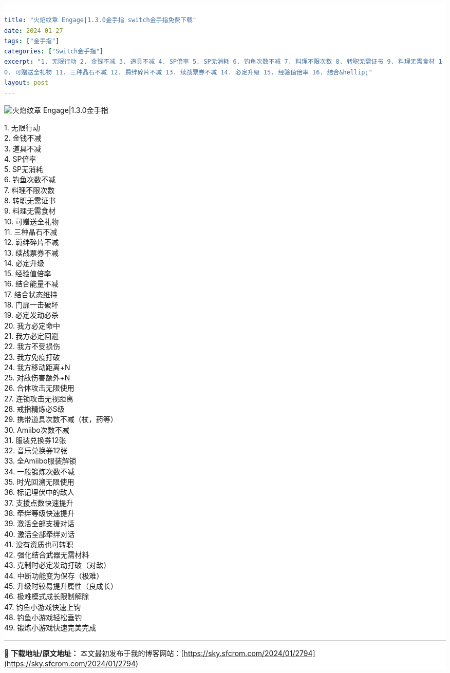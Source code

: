 ```yaml
---
title: "火焰纹章 Engage|1.3.0金手指 switch金手指免费下载"
date: 2024-01-27
tags: ["金手指"]
categories: ["Switch金手指"]
excerpt: "1. 无限行动 2. 金钱不减 3. 道具不减 4. SP倍率 5. SP无消耗 6. 钓鱼次数不减 7. 料理不限次数 8. 转职无需证书 9. 料理无需食材 10. 可赠送全礼物 11. 三种晶石不减 12. 羁绊碎片不减 13. 续战票券不减 14. 必定升级 15. 经验值倍率 16. 结合&hellip;"
layout: post
---
```


 <p><img src="https://sky.sfcrom.com/wp-content/uploads/2024/01/20240127_65b49329f0ca9.jpg" alt="火焰纹章 Engage|1.3.0金手指" style="display:block; margin-left:auto; margin-right:auto;width:100%;height:auto;" /></p> <p>1. 无限行动<br /> 2. 金钱不减<br /> 3. 道具不减<br /> 4. SP倍率<br /> 5. SP无消耗<br /> 6. 钓鱼次数不减<br /> 7. 料理不限次数<br /> 8. 转职无需证书<br /> 9. 料理无需食材<br /> 10. 可赠送全礼物<br /> 11. 三种晶石不减<br /> 12. 羁绊碎片不减<br /> 13. 续战票券不减<br /> 14. 必定升级<br /> 15. 经验值倍率<br /> 16. 结合能量不减<br /> 17. 结合状态维持<br /> 18. 门扉一击破坏<br /> 19. 必定发动必杀<br /> 20. 我方必定命中<br /> 21. 我方必定回避<br /> 22. 我方不受损伤<br /> 23. 我方免疫打破<br /> 24. 我方移动距离+N<br /> 25. 对敌伤害额外+N<br /> 26. 合体攻击无限使用<br /> 27. 连锁攻击无视距离<br /> 28. 戒指精炼必S级<br /> 29. 携带道具次数不减（杖，药等）<br /> 30. Amiibo次数不减<br /> 31. 服装兑换券12张<br /> 32. 音乐兑换券12张<br /> 33. 全Amiibo服装解锁<br /> 34. 一般锻炼次数不减<br /> 35. 时光回溯无限使用<br /> 36. 标记埋伏中的敌人<br /> 37. 支援点数快速提升<br /> 38. 牵绊等级快速提升<br /> 39. 激活全部支援对话<br /> 40. 激活全部牵绊对话<br /> 41. 没有资质也可转职<br /> 42. 强化结合武器无需材料<br /> 43. 克制时必定发动打破（对敌）<br /> 44. 中断功能变为保存（极难）<br /> 45. 升级时较易提升属性（良成长）<br /> 46. 极难模式成长限制解除<br /> 47. 钓鱼小游戏快速上钩<br /> 48. 钓鱼小游戏轻松垂钓<br /> 49. 锻炼小游戏快速完美完成</p> 

---
📖 **下载地址/原文地址：** 本文最初发布于我的博客网站：[https://sky.sfcrom.com/2024/01/2794](https://sky.sfcrom.com/2024/01/2794)
